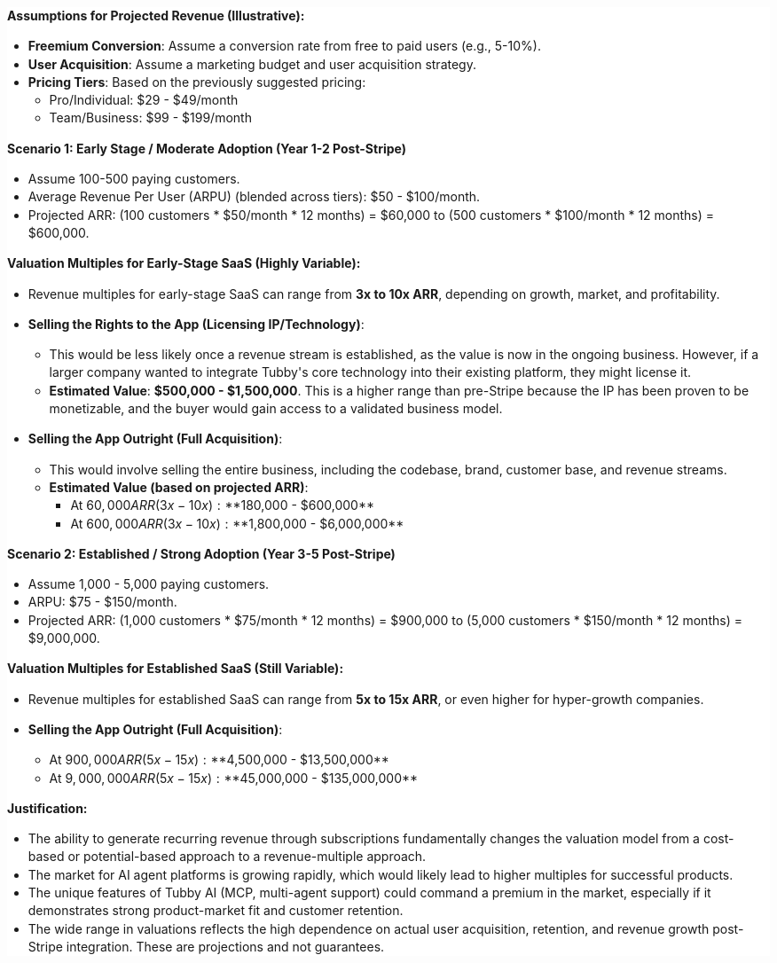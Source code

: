 **Assumptions for Projected Revenue (Illustrative):**
*   **Freemium Conversion**: Assume a conversion rate from free to paid users (e.g., 5-10%).
*   **User Acquisition**: Assume a marketing budget and user acquisition strategy.
*   **Pricing Tiers**: Based on the previously suggested pricing:
    *   Pro/Individual: $29 - $49/month
    *   Team/Business: $99 - $199/month

**Scenario 1: Early Stage / Moderate Adoption (Year 1-2 Post-Stripe)**
*   Assume 100-500 paying customers.
*   Average Revenue Per User (ARPU) (blended across tiers): $50 - $100/month.
*   Projected ARR: (100 customers * $50/month * 12 months) = $60,000 to (500 customers * $100/month * 12 months) = $600,000.

**Valuation Multiples for Early-Stage SaaS (Highly Variable):**
*   Revenue multiples for early-stage SaaS can range from **3x to 10x ARR**, depending on growth, market, and profitability.

*   **Selling the Rights to the App (Licensing IP/Technology)**:
    *   This would be less likely once a revenue stream is established, as the value is now in the ongoing business. However, if a larger company wanted to integrate Tubby's core technology into their existing platform, they might license it.
    *   **Estimated Value**: **$500,000 - $1,500,000**. This is a higher range than pre-Stripe because the IP has been proven to be monetizable, and the buyer would gain access to a validated business model.

*   **Selling the App Outright (Full Acquisition)**:
    *   This would involve selling the entire business, including the codebase, brand, customer base, and revenue streams.
    *   **Estimated Value (based on projected ARR)**:
        *   At $60,000 ARR (3x-10x): **$180,000 - $600,000**
        *   At $600,000 ARR (3x-10x): **$1,800,000 - $6,000,000**

**Scenario 2: Established / Strong Adoption (Year 3-5 Post-Stripe)**
*   Assume 1,000 - 5,000 paying customers.
*   ARPU: $75 - $150/month.
*   Projected ARR: (1,000 customers * $75/month * 12 months) = $900,000 to (5,000 customers * $150/month * 12 months) = $9,000,000.

**Valuation Multiples for Established SaaS (Still Variable):**
*   Revenue multiples for established SaaS can range from **5x to 15x ARR**, or even higher for hyper-growth companies.

*   **Selling the App Outright (Full Acquisition)**:
    *   At $900,000 ARR (5x-15x): **$4,500,000 - $13,500,000**
    *   At $9,000,000 ARR (5x-15x): **$45,000,000 - $135,000,000**

**Justification:**
*   The ability to generate recurring revenue through subscriptions fundamentally changes the valuation model from a cost-based or potential-based approach to a revenue-multiple approach.
*   The market for AI agent platforms is growing rapidly, which would likely lead to higher multiples for successful products.
*   The unique features of Tubby AI (MCP, multi-agent support) could command a premium in the market, especially if it demonstrates strong product-market fit and customer retention.
*   The wide range in valuations reflects the high dependence on actual user acquisition, retention, and revenue growth post-Stripe integration. These are projections and not guarantees.
